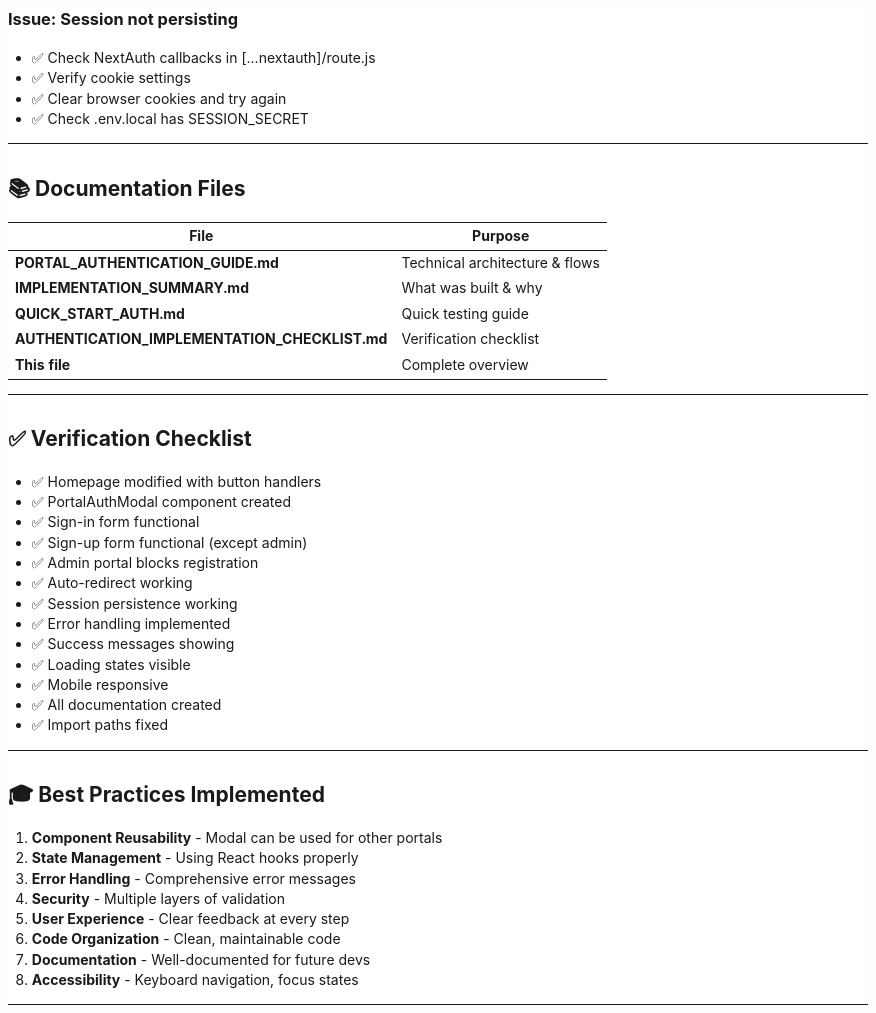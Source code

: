 ### **Issue: Session not persisting**

- ✅ Check NextAuth callbacks in [...nextauth]/route.js
- ✅ Verify cookie settings
- ✅ Clear browser cookies and try again
- ✅ Check .env.local has SESSION_SECRET

---

## 📚 Documentation Files

| File                                           | Purpose                        |
| ---------------------------------------------- | ------------------------------ |
| **PORTAL_AUTHENTICATION_GUIDE.md**             | Technical architecture & flows |
| **IMPLEMENTATION_SUMMARY.md**                  | What was built & why           |
| **QUICK_START_AUTH.md**                        | Quick testing guide            |
| **AUTHENTICATION_IMPLEMENTATION_CHECKLIST.md** | Verification checklist         |
| **This file**                                  | Complete overview              |

---

## ✅ Verification Checklist

- ✅ Homepage modified with button handlers
- ✅ PortalAuthModal component created
- ✅ Sign-in form functional
- ✅ Sign-up form functional (except admin)
- ✅ Admin portal blocks registration
- ✅ Auto-redirect working
- ✅ Session persistence working
- ✅ Error handling implemented
- ✅ Success messages showing
- ✅ Loading states visible
- ✅ Mobile responsive
- ✅ All documentation created
- ✅ Import paths fixed

---

## 🎓 Best Practices Implemented

1. **Component Reusability** - Modal can be used for other portals
2. **State Management** - Using React hooks properly
3. **Error Handling** - Comprehensive error messages
4. **Security** - Multiple layers of validation
5. **User Experience** - Clear feedback at every step
6. **Code Organization** - Clean, maintainable code
7. **Documentation** - Well-documented for future devs
8. **Accessibility** - Keyboard navigation, focus states

---